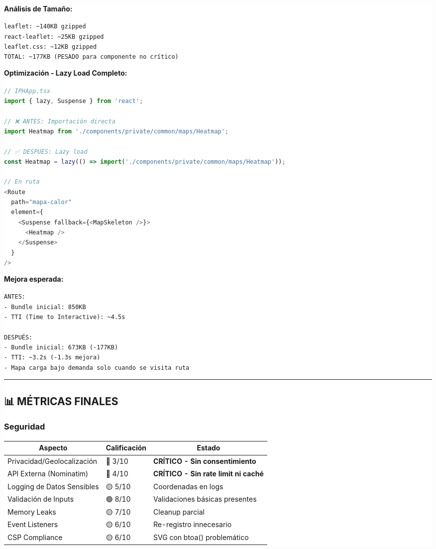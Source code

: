 **Análisis de Tamaño:**
```
leaflet: ~140KB gzipped
react-leaflet: ~25KB gzipped
leaflet.css: ~12KB gzipped
TOTAL: ~177KB (PESADO para componente no crítico)
```

**Optimización - Lazy Load Completo:**

```typescript
// IPHApp.tsx
import { lazy, Suspense } from 'react';

// ❌ ANTES: Importación directa
import Heatmap from './components/private/common/maps/Heatmap';

// ✅ DESPUÉS: Lazy load
const Heatmap = lazy(() => import('./components/private/common/maps/Heatmap'));

// En ruta
<Route
  path="mapa-calor"
  element={
    <Suspense fallback={<MapSkeleton />}>
      <Heatmap />
    </Suspense>
  }
/>
```

**Mejora esperada:**
```
ANTES:
- Bundle inicial: 850KB
- TTI (Time to Interactive): ~4.5s

DESPUÉS:
- Bundle inicial: 673KB (-177KB)
- TTI: ~3.2s (-1.3s mejora)
- Mapa carga bajo demanda solo cuando se visita ruta
```

---

## 📊 MÉTRICAS FINALES

### Seguridad

| Aspecto | Calificación | Estado |
|---------|--------------|--------|
| Privacidad/Geolocalización | 🔴 3/10 | **CRÍTICO - Sin consentimiento** |
| API Externa (Nominatim) | 🔴 4/10 | **CRÍTICO - Sin rate limit ni caché** |
| Logging de Datos Sensibles | 🟡 5/10 | Coordenadas en logs |
| Validación de Inputs | 🟢 8/10 | Validaciones básicas presentes |
| Memory Leaks | 🟡 7/10 | Cleanup parcial |
| Event Listeners | 🟡 6/10 | Re-registro innecesario |
| CSP Compliance | 🟡 6/10 | SVG con btoa() problemático |
